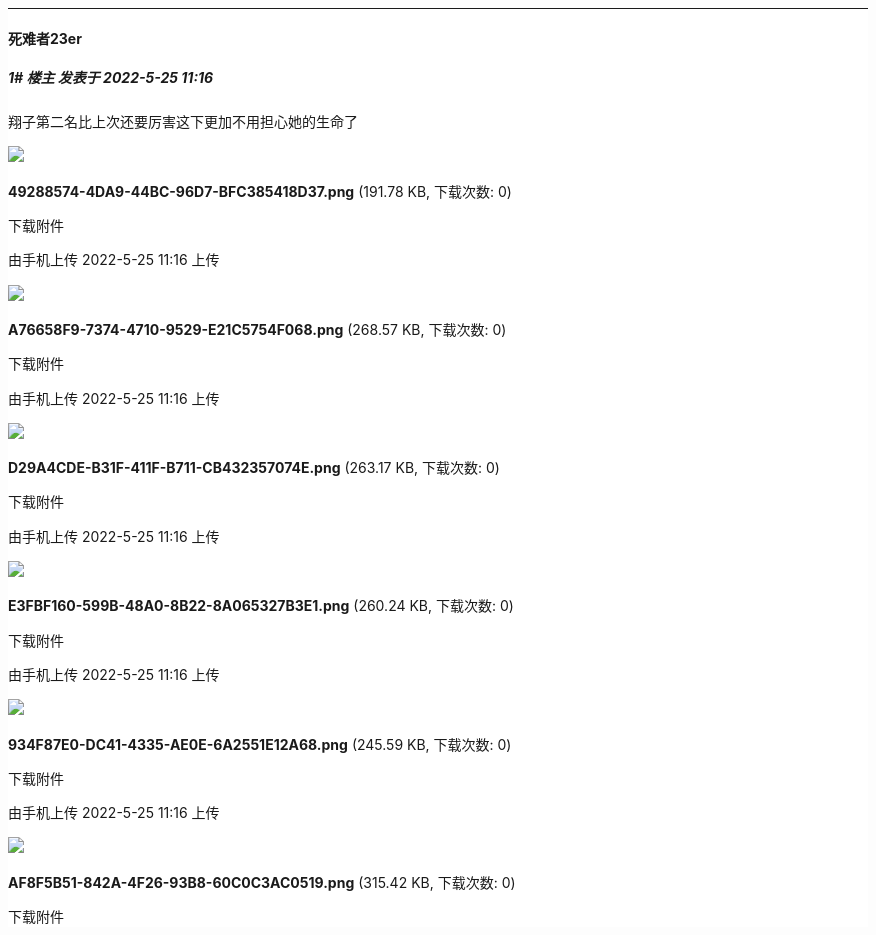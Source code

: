 

*****

####  死难者23er  
##### 1#       楼主       发表于 2022-5-25 11:16

翔子第二名比上次还要厉害这下更加不用担心她的生命了

<img src="https://img.saraba1st.com/forum/202205/25/111639tglg1cjcy0ogu0jj.png" referrerpolicy="no-referrer">

<strong>49288574-4DA9-44BC-96D7-BFC385418D37.png</strong> (191.78 KB, 下载次数: 0)

下载附件

由手机上传
2022-5-25 11:16 上传

<img src="https://img.saraba1st.com/forum/202205/25/111639k9hrmcko9u9rzh26.png" referrerpolicy="no-referrer">

<strong>A76658F9-7374-4710-9529-E21C5754F068.png</strong> (268.57 KB, 下载次数: 0)

下载附件

由手机上传
2022-5-25 11:16 上传

<img src="https://img.saraba1st.com/forum/202205/25/111639q22xq1sd1r2k9zhx.png" referrerpolicy="no-referrer">

<strong>D29A4CDE-B31F-411F-B711-CB432357074E.png</strong> (263.17 KB, 下载次数: 0)

下载附件

由手机上传
2022-5-25 11:16 上传

<img src="https://img.saraba1st.com/forum/202205/25/111639sm822z0mjjmn0emm.png" referrerpolicy="no-referrer">

<strong>E3FBF160-599B-48A0-8B22-8A065327B3E1.png</strong> (260.24 KB, 下载次数: 0)

下载附件

由手机上传
2022-5-25 11:16 上传

<img src="https://img.saraba1st.com/forum/202205/25/111640feywwcww9we1galf.png" referrerpolicy="no-referrer">

<strong>934F87E0-DC41-4335-AE0E-6A2551E12A68.png</strong> (245.59 KB, 下载次数: 0)

下载附件

由手机上传
2022-5-25 11:16 上传

<img src="https://img.saraba1st.com/forum/202205/25/111640uyujrtjz25y8yzu2.png" referrerpolicy="no-referrer">

<strong>AF8F5B51-842A-4F26-93B8-60C0C3AC0519.png</strong> (315.42 KB, 下载次数: 0)

下载附件
